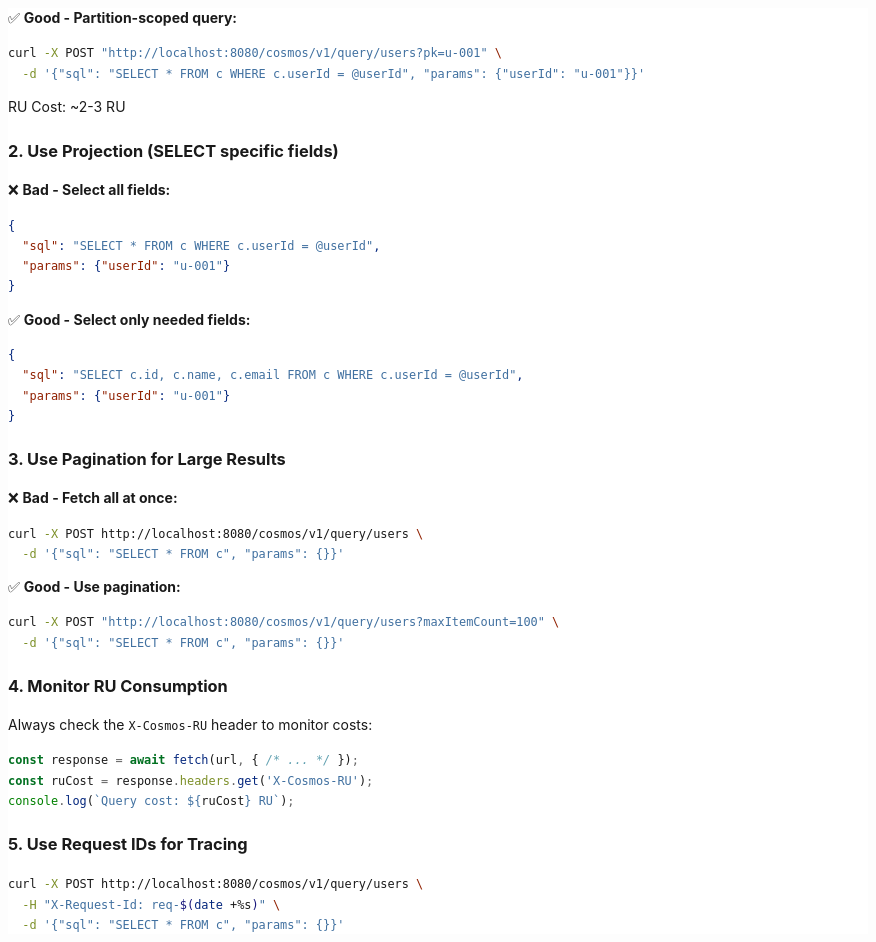 ✅ **Good - Partition-scoped query:**
```bash
curl -X POST "http://localhost:8080/cosmos/v1/query/users?pk=u-001" \
  -d '{"sql": "SELECT * FROM c WHERE c.userId = @userId", "params": {"userId": "u-001"}}'
```
RU Cost: ~2-3 RU

### 2. Use Projection (SELECT specific fields)

❌ **Bad - Select all fields:**
```json
{
  "sql": "SELECT * FROM c WHERE c.userId = @userId",
  "params": {"userId": "u-001"}
}
```

✅ **Good - Select only needed fields:**
```json
{
  "sql": "SELECT c.id, c.name, c.email FROM c WHERE c.userId = @userId",
  "params": {"userId": "u-001"}
}
```

### 3. Use Pagination for Large Results

❌ **Bad - Fetch all at once:**
```bash
curl -X POST http://localhost:8080/cosmos/v1/query/users \
  -d '{"sql": "SELECT * FROM c", "params": {}}'
```

✅ **Good - Use pagination:**
```bash
curl -X POST "http://localhost:8080/cosmos/v1/query/users?maxItemCount=100" \
  -d '{"sql": "SELECT * FROM c", "params": {}}'
```

### 4. Monitor RU Consumption

Always check the `X-Cosmos-RU` header to monitor costs:

```javascript
const response = await fetch(url, { /* ... */ });
const ruCost = response.headers.get('X-Cosmos-RU');
console.log(`Query cost: ${ruCost} RU`);
```

### 5. Use Request IDs for Tracing

```bash
curl -X POST http://localhost:8080/cosmos/v1/query/users \
  -H "X-Request-Id: req-$(date +%s)" \
  -d '{"sql": "SELECT * FROM c", "params": {}}'
```
